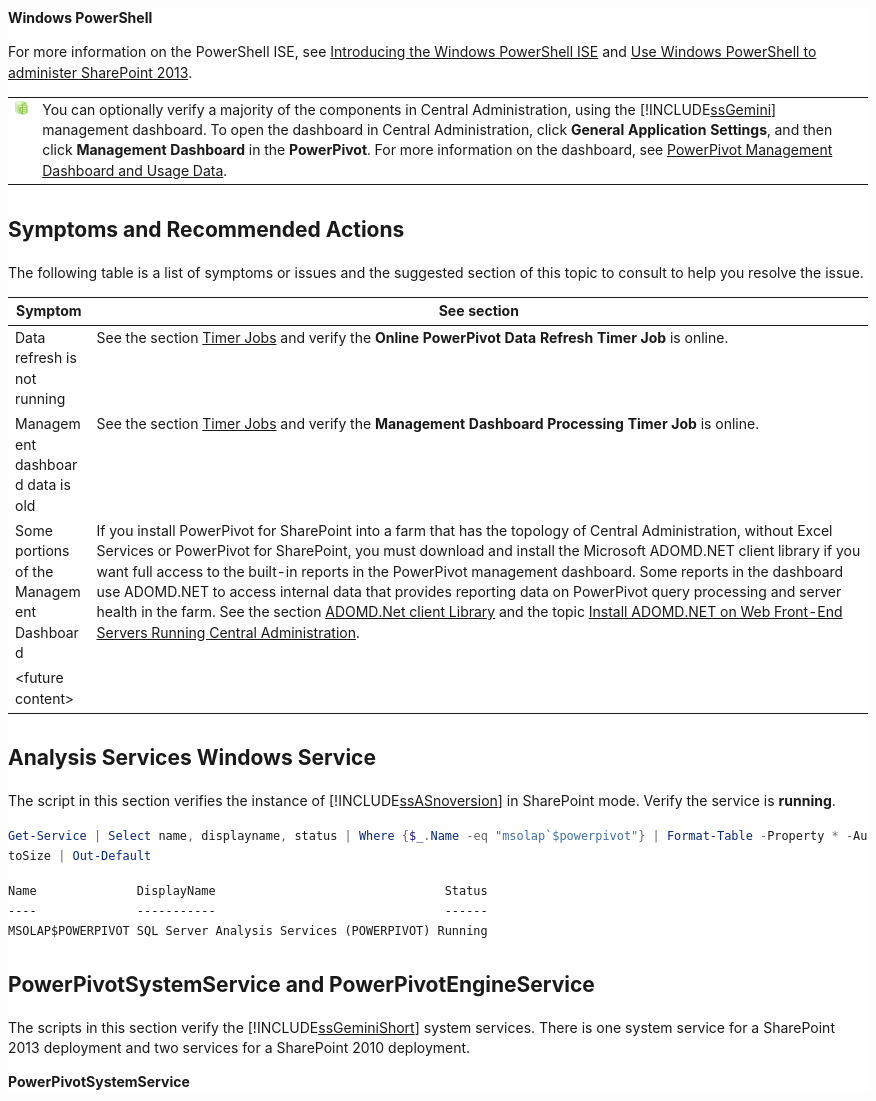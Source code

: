  **Windows PowerShell**

 For more information on the PowerShell ISE, see [Introducing the Windows PowerShell ISE](https://technet.microsoft.com/library/dd315244.aspx) and [Use Windows PowerShell to administer SharePoint 2013](https://technet.microsoft.com/library/ee806878\(v=office.15\).aspx).

|||
|-|-|
|![powerpivot in sharepoint general application set](../../../sql-server/install/media/ssas-powerpivot-logo.png "powerpivot in sharepoint general application set")|You can optionally verify a majority of the components in Central Administration, using the [!INCLUDE[ssGemini](../../../includes/ssgemini-md.md)] management dashboard. To open the dashboard in Central Administration, click **General Application Settings**, and then click **Management Dashboard** in the **PowerPivot**. For more information on the dashboard, see [PowerPivot Management Dashboard and Usage Data](../../power-pivot-sharepoint/power-pivot-management-dashboard-and-usage-data.md).|

##  <a name="bkmk_symptoms"></a> Symptoms and Recommended Actions
 The following table is a list of symptoms or issues and the suggested section of this topic to consult to help you resolve the issue.

|Symptom|See section|
|-------------|-----------------|
|Data refresh is not running|See the section [Timer Jobs](#bkmk_timer_jobs) and verify the **Online PowerPivot Data Refresh Timer Job** is online.|
|Management dashboard data is old|See the section [Timer Jobs](#bkmk_timer_jobs) and verify the **Management Dashboard Processing Timer Job** is online.|
|Some portions of the Management Dashboard|If you install PowerPivot for SharePoint into a farm that has the topology of Central Administration, without Excel Services or PowerPivot for SharePoint, you must download and install the Microsoft ADOMD.NET client library if you want full access to the built-in reports in the PowerPivot management dashboard. Some reports in the dashboard use ADOMD.NET to access internal data that provides reporting data on PowerPivot query processing and server health in the farm. See the section [ADOMD.Net client Library](#bkmk_adomd) and the topic [Install ADOMD.NET on Web Front-End Servers Running Central Administration](../../../sql-server/install/install-adomd-net-on-web-front-end-servers-running-central-administration.md).|
|\<future content>||

##  <a name="bkmk_windows_service"></a> Analysis Services Windows Service
 The script in this section verifies the instance of [!INCLUDE[ssASnoversion](../../../includes/ssasnoversion-md.md)] in SharePoint mode. Verify the service is **running**.

```powershell
Get-Service | Select name, displayname, status | Where {$_.Name -eq "msolap`$powerpivot"} | Format-Table -Property * -AutoSize | Out-Default
```

```Output
Name              DisplayName                                Status
----              -----------                                ------
MSOLAP$POWERPIVOT SQL Server Analysis Services (POWERPIVOT) Running
```

##  <a name="bkmk_engine_and_system_service"></a> PowerPivotSystemService and PowerPivotEngineService
 The scripts in this section verify the [!INCLUDE[ssGeminiShort](../../../includes/ssgeminishort-md.md)] system services. There is one system service for a SharePoint 2013 deployment and two services for a SharePoint 2010 deployment.

 **PowerPivotSystemService**
